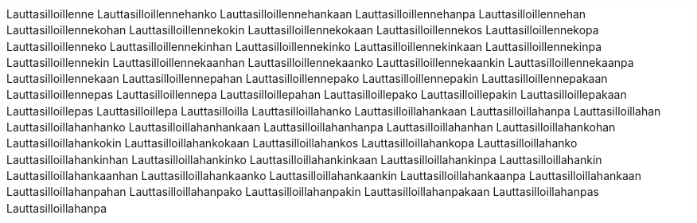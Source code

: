 Lauttasilloillenne
Lauttasilloillennehanko
Lauttasilloillennehankaan
Lauttasilloillennehanpa
Lauttasilloillennehan
Lauttasilloillennekohan
Lauttasilloillennekokin
Lauttasilloillennekokaan
Lauttasilloillennekos
Lauttasilloillennekopa
Lauttasilloillenneko
Lauttasilloillennekinhan
Lauttasilloillennekinko
Lauttasilloillennekinkaan
Lauttasilloillennekinpa
Lauttasilloillennekin
Lauttasilloillennekaanhan
Lauttasilloillennekaanko
Lauttasilloillennekaankin
Lauttasilloillennekaanpa
Lauttasilloillennekaan
Lauttasilloillennepahan
Lauttasilloillennepako
Lauttasilloillennepakin
Lauttasilloillennepakaan
Lauttasilloillennepas
Lauttasilloillennepa
Lauttasilloillepahan
Lauttasilloillepako
Lauttasilloillepakin
Lauttasilloillepakaan
Lauttasilloillepas
Lauttasilloillepa
Lauttasilloilla
Lauttasilloillahanko
Lauttasilloillahankaan
Lauttasilloillahanpa
Lauttasilloillahan
Lauttasilloillahanhanko
Lauttasilloillahanhankaan
Lauttasilloillahanhanpa
Lauttasilloillahanhan
Lauttasilloillahankohan
Lauttasilloillahankokin
Lauttasilloillahankokaan
Lauttasilloillahankos
Lauttasilloillahankopa
Lauttasilloillahanko
Lauttasilloillahankinhan
Lauttasilloillahankinko
Lauttasilloillahankinkaan
Lauttasilloillahankinpa
Lauttasilloillahankin
Lauttasilloillahankaanhan
Lauttasilloillahankaanko
Lauttasilloillahankaankin
Lauttasilloillahankaanpa
Lauttasilloillahankaan
Lauttasilloillahanpahan
Lauttasilloillahanpako
Lauttasilloillahanpakin
Lauttasilloillahanpakaan
Lauttasilloillahanpas
Lauttasilloillahanpa